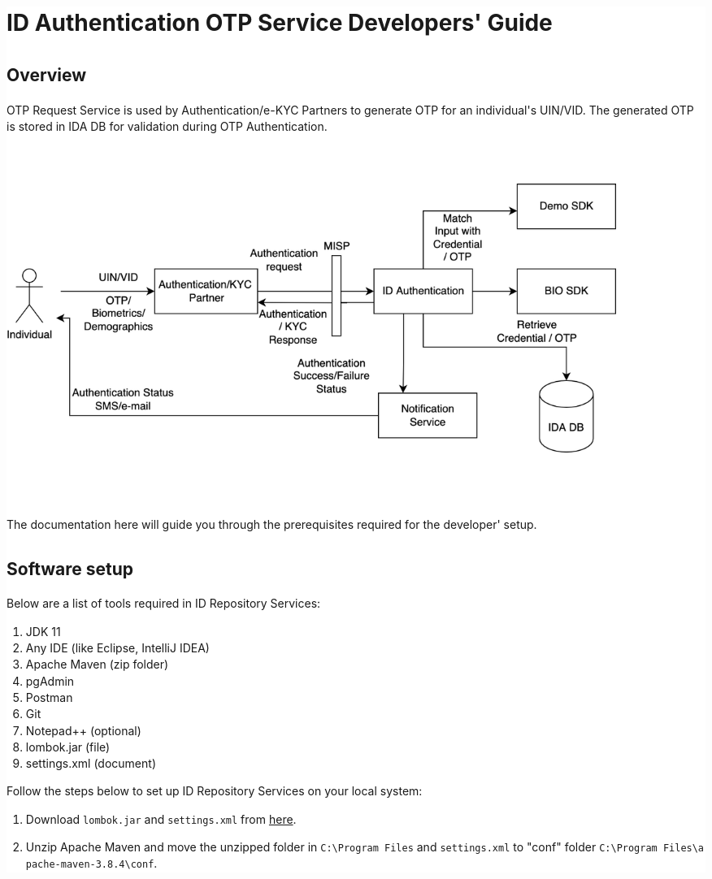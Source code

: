 # ID Authentication OTP Service Developers' Guide

## Overview
OTP Request Service is used by Authentication/e-KYC Partners to generate OTP for an individual's UIN/VID. The generated OTP is stored in IDA DB for validation during OTP Authentication.
<img src="_images/authentication-service.png" width="750" height="450">

The documentation here will guide you through the prerequisites required for the developer' setup.


## Software setup

Below are a list of tools required in ID Repository Services:

1. JDK 11
2. Any IDE (like Eclipse, IntelliJ IDEA)
3. Apache Maven (zip folder)
4. pgAdmin
5. Postman
6. Git
7. Notepad++ (optional)
8. lombok.jar (file)
9. settings.xml (document)


Follow the steps below to set up ID Repository Services on your local system:

1. Download `lombok.jar` and `settings.xml` from [here](https://github.com/mosip/documentation/tree/1.2.0/docs/_files/id-authentication-config-files).

2. Unzip Apache Maven and move the unzipped folder in ```C:\Program Files``` and `settings.xml` to "conf" folder `C:\Program Files\apache-maven-3.8.4\conf`.
